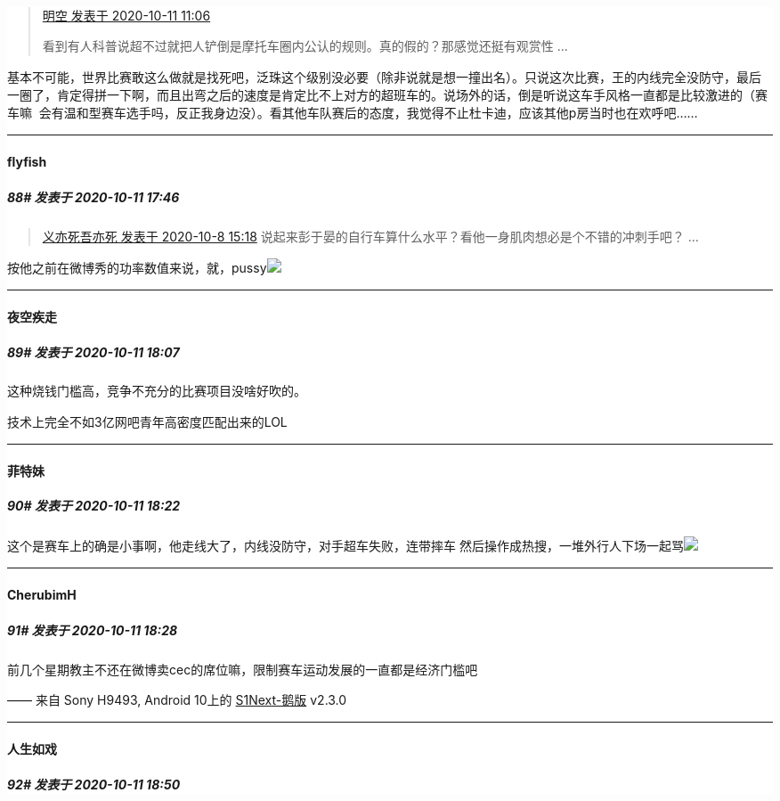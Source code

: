 
<blockquote><a href="httphttps://bbs.saraba1st.com/2b/forum.php?mod=redirect&amp;goto=findpost&amp;pid=49017172&amp;ptid=1963811" target="_blank">明空 发表于 2020-10-11 11:06</a>

看到有人科普说超不过就把人铲倒是摩托车圈内公认的规则。真的假的？那感觉还挺有观赏性 ...</blockquote>
基本不可能，世界比赛敢这么做就是找死吧，泛珠这个级别没必要（除非说就是想一撞出名）。只说这次比赛，王的内线完全没防守，最后一圈了，肯定得拼一下啊，而且出弯之后的速度是肯定比不上对方的超班车的。说场外的话，倒是听说这车手风格一直都是比较激进的（赛车嘛  会有温和型赛车选手吗，反正我身边没）。看其他车队赛后的态度，我觉得不止杜卡迪，应该其他p房当时也在欢呼吧……


-----

####  flyfish  
##### 88#       发表于 2020-10-11 17:46


<blockquote><a href="httphttps://bbs.saraba1st.com/2b/forum.php?mod=redirect&amp;goto=findpost&amp;pid=48987113&amp;ptid=1963811" target="_blank">义亦死吾亦死 发表于 2020-10-8 15:18</a>
说起来彭于晏的自行车算什么水平？看他一身肌肉想必是个不错的冲刺手吧？ ...</blockquote>
按他之前在微博秀的功率数值来说，就，pussy<img src="https://static.saraba1st.com/image/smiley/face2017/037.png" referrerpolicy="no-referrer">


-----

####  夜空疾走  
##### 89#       发表于 2020-10-11 18:07


这种烧钱门槛高，竞争不充分的比赛项目没啥好吹的。


技术上完全不如3亿网吧青年高密度匹配出来的LOL


-----

####  菲特妹  
##### 90#       发表于 2020-10-11 18:22


这个是赛车上的确是小事啊，他走线大了，内线没防守，对手超车失败，连带摔车
然后操作成热搜，一堆外行人下场一起骂<img src="https://static.saraba1st.com/image/smiley/face2017/049.png" referrerpolicy="no-referrer">


-----

####  CherubimH  
##### 91#       发表于 2020-10-11 18:28


前几个星期教主不还在微博卖cec的席位嘛，限制赛车运动发展的一直都是经济门槛吧

—— 来自 Sony H9493, Android 10上的 [S1Next-鹅版](https://github.com/ykrank/S1-Next/releases) v2.3.0


-----

####  人生如戏  
##### 92#       发表于 2020-10-11 18:50
